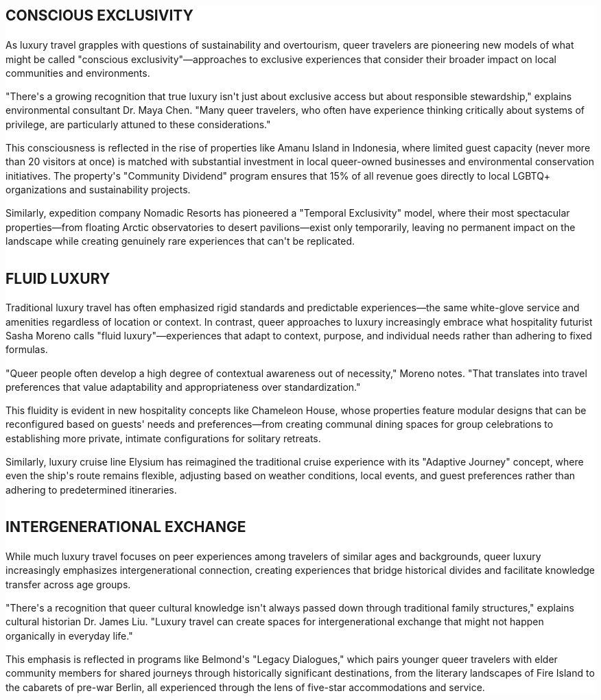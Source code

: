 ## CONSCIOUS EXCLUSIVITY

As luxury travel grapples with questions of sustainability and overtourism, queer travelers are pioneering new models of what might be called "conscious exclusivity"—approaches to exclusive experiences that consider their broader impact on local communities and environments.

"There's a growing recognition that true luxury isn't just about exclusive access but about responsible stewardship," explains environmental consultant Dr. Maya Chen. "Many queer travelers, who often have experience thinking critically about systems of privilege, are particularly attuned to these considerations."

This consciousness is reflected in the rise of properties like Amanu Island in Indonesia, where limited guest capacity (never more than 20 visitors at once) is matched with substantial investment in local queer-owned businesses and environmental conservation initiatives. The property's "Community Dividend" program ensures that 15% of all revenue goes directly to local LGBTQ+ organizations and sustainability projects.

Similarly, expedition company Nomadic Resorts has pioneered a "Temporal Exclusivity" model, where their most spectacular properties—from floating Arctic observatories to desert pavilions—exist only temporarily, leaving no permanent impact on the landscape while creating genuinely rare experiences that can't be replicated.

## FLUID LUXURY

Traditional luxury travel has often emphasized rigid standards and predictable experiences—the same white-glove service and amenities regardless of location or context. In contrast, queer approaches to luxury increasingly embrace what hospitality futurist Sasha Moreno calls "fluid luxury"—experiences that adapt to context, purpose, and individual needs rather than adhering to fixed formulas.

"Queer people often develop a high degree of contextual awareness out of necessity," Moreno notes. "That translates into travel preferences that value adaptability and appropriateness over standardization."

This fluidity is evident in new hospitality concepts like Chameleon House, whose properties feature modular designs that can be reconfigured based on guests' needs and preferences—from creating communal dining spaces for group celebrations to establishing more private, intimate configurations for solitary retreats.

Similarly, luxury cruise line Elysium has reimagined the traditional cruise experience with its "Adaptive Journey" concept, where even the ship's route remains flexible, adjusting based on weather conditions, local events, and guest preferences rather than adhering to predetermined itineraries.

## INTERGENERATIONAL EXCHANGE

While much luxury travel focuses on peer experiences among travelers of similar ages and backgrounds, queer luxury increasingly emphasizes intergenerational connection, creating experiences that bridge historical divides and facilitate knowledge transfer across age groups.

"There's a recognition that queer cultural knowledge isn't always passed down through traditional family structures," explains cultural historian Dr. James Liu. "Luxury travel can create spaces for intergenerational exchange that might not happen organically in everyday life."

This emphasis is reflected in programs like Belmond's "Legacy Dialogues," which pairs younger queer travelers with elder community members for shared journeys through historically significant destinations, from the literary landscapes of Fire Island to the cabarets of pre-war Berlin, all experienced through the lens of five-star accommodations and service.
